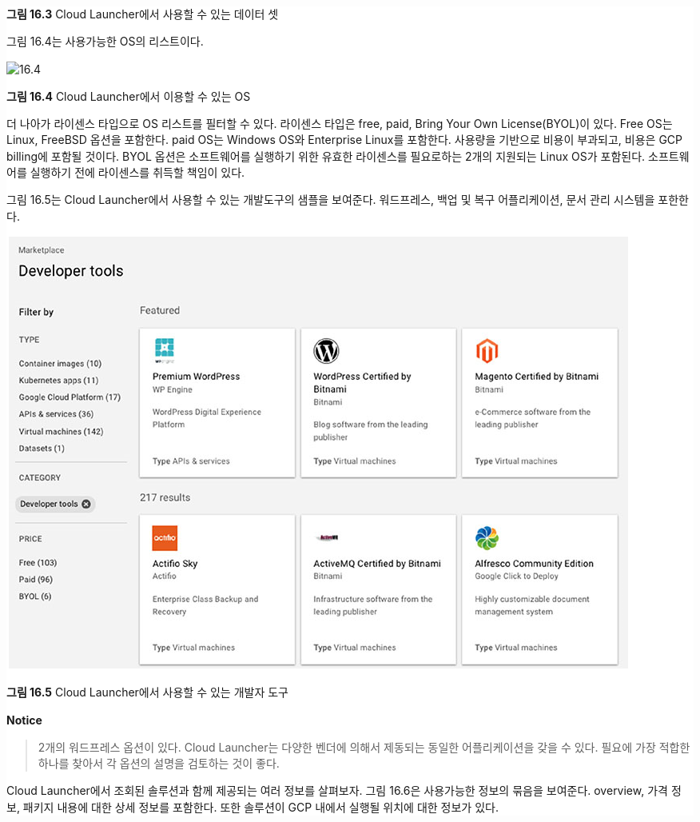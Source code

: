 
**그림 16.3** Cloud Launcher에서 사용할 수 있는 데이터 셋

그림 16.4는 사용가능한 OS의 리스트이다.

![16.4](../img/ch/16.4.png)

**그림 16.4** Cloud Launcher에서 이용할 수 있는 OS

더 나아가 라이센스 타입으로 OS 리스트를 필터할 수 있다. 라이센스 타입은 free, paid, Bring Your Own License(BYOL)이 있다. Free OS는 Linux, FreeBSD 옵션을 포함한다. paid OS는 Windows OS와 Enterprise Linux를 포함한다. 사용량을 기반으로 비용이 부과되고, 비용은 GCP billing에 포함될 것이다. BYOL 옵션은 소프트웨어를 실행하기 위한 유효한 라이센스를 필요로하는 2개의 지원되는 Linux OS가 포함된다. 소프트웨어를 실행하기 전에 라이센스를 취득할 책임이 있다.

그림 16.5는 Cloud Launcher에서 사용할 수 있는 개발도구의 샘플을 보여준다. 워드프레스, 백업 및 복구 어플리케이션, 문서 관리 시스템을 포한한다.

![16.5](../img/ch16/16.5.png)

**그림 16.5** Cloud Launcher에서 사용할 수 있는 개발자 도구

**Notice**

> 2개의 워드프레스 옵션이 있다. Cloud Launcher는 다양한 벤더에 의해서 제동되는 동일한 어플리케이션을 갖을 수 있다. 필요에 가장 적합한 하나를 찾아서 각 옵션의 설명을 검토하는 것이 좋다.

Cloud Launcher에서 조회된 솔루션과 함께 제공되는 여러 정보를 살펴보자. 그림 16.6은 사용가능한 정보의 묶음을 보여준다. overview, 가격 정보, 패키지 내용에 대한 상세 정보를 포함한다. 또한 솔루션이 GCP 내에서 실행될 위치에 대한 정보가 있다.
